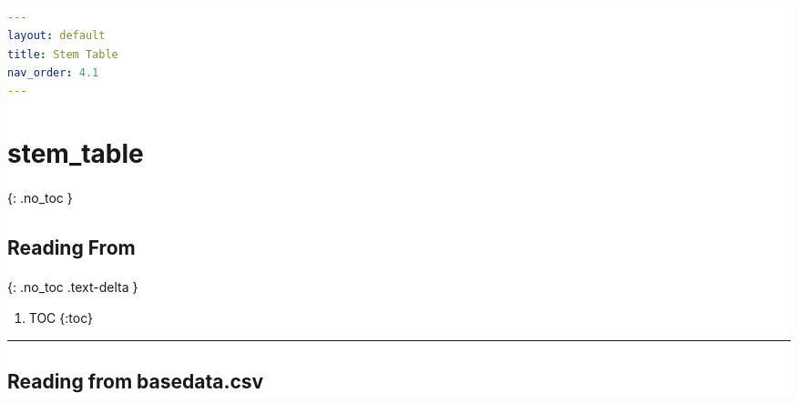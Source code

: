 ```yaml
---
layout: default
title: Stem Table
nav_order: 4.1
---
```


# stem_table
{: .no_toc }

## Reading From
{: .no_toc .text-delta }

1. TOC
{:toc}

---

## Reading from basedata.csv
